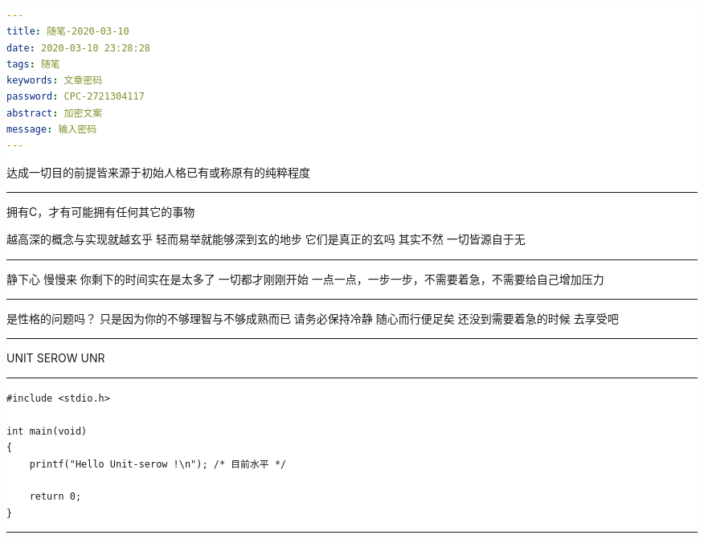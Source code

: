 ```yaml
---
title: 随笔-2020-03-10
date: 2020-03-10 23:28:28
tags: 随笔
keywords: 文章密码
password: CPC-2721304117
abstract: 加密文案
message: 输入密码
---
```


达成一切目的前提皆来源于初始人格已有或称原有的纯粹程度

---

拥有C，才有可能拥有任何其它的事物

越高深的概念与实现就越玄乎
轻而易举就能够深到玄的地步
它们是真正的玄吗
其实不然
一切皆源自于无

---

静下心
慢慢来
你剩下的时间实在是太多了
一切都才刚刚开始
一点一点，一步一步，不需要着急，不需要给自己增加压力

---

是性格的问题吗？
只是因为你的不够理智与不够成熟而已
请务必保持冷静
随心而行便足矣
还没到需要着急的时候
去享受吧

---

UNIT SEROW UNR

---

```
#include <stdio.h>

int main(void)
{
	printf("Hello Unit-serow !\n"); /* 目前水平 */

	return 0;
}
```

---